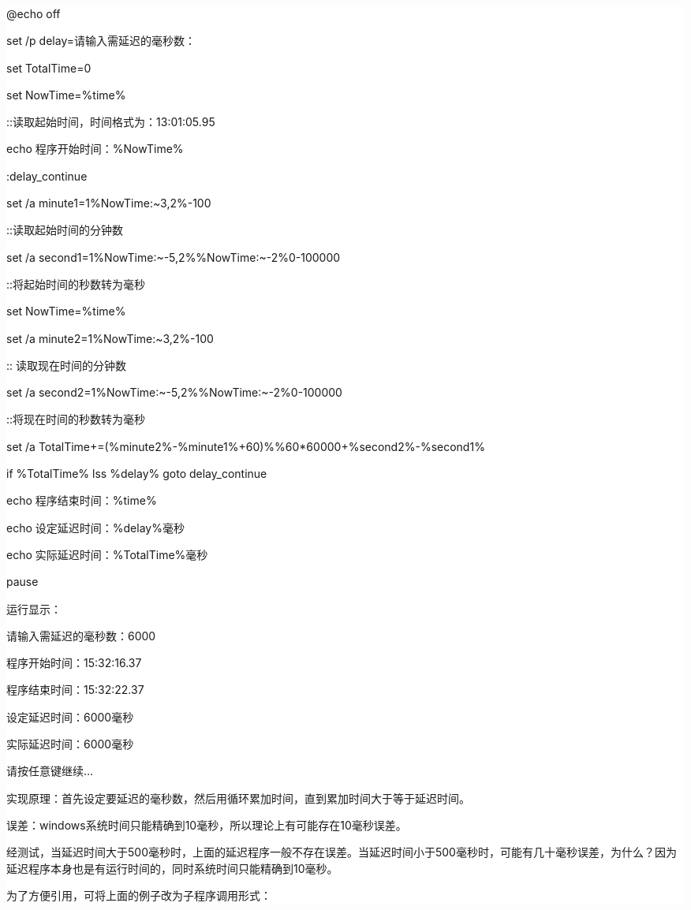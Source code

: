 \@echo off

set /p delay=请输入需延迟的毫秒数：

set TotalTime=0

set NowTime=%time%

::读取起始时间，时间格式为：13:01:05.95

echo 程序开始时间：%NowTime%

:delay_continue

set /a minute1=1%NowTime:\~3,2%-100

::读取起始时间的分钟数

set /a second1=1%NowTime:\~-5,2%%NowTime:\~-2%0-100000

::将起始时间的秒数转为毫秒

set NowTime=%time%

set /a minute2=1%NowTime:\~3,2%-100

:: 读取现在时间的分钟数

set /a second2=1%NowTime:\~-5,2%%NowTime:\~-2%0-100000

::将现在时间的秒数转为毫秒

set /a TotalTime+=(%minute2%-%minute1%+60)%%60\*60000+%second2%-%second1%

if %TotalTime% lss %delay% goto delay_continue

echo 程序结束时间：%time%

echo 设定延迟时间：%delay%毫秒

echo 实际延迟时间：%TotalTime%毫秒

pause

运行显示：

请输入需延迟的毫秒数：6000

程序开始时间：15:32:16.37

程序结束时间：15:32:22.37

设定延迟时间：6000毫秒

实际延迟时间：6000毫秒

请按任意键继续…

实现原理：首先设定要延迟的毫秒数，然后用循环累加时间，直到累加时间大于等于延迟时间。

误差：windows系统时间只能精确到10毫秒，所以理论上有可能存在10毫秒误差。

经测试，当延迟时间大于500毫秒时，上面的延迟程序一般不存在误差。当延迟时间小于500毫秒时，可能有几十毫秒误差，为什么？因为延迟程序本身也是有运行时间的，同时系统时间只能精确到10毫秒。

为了方便引用，可将上面的例子改为子程序调用形式：
